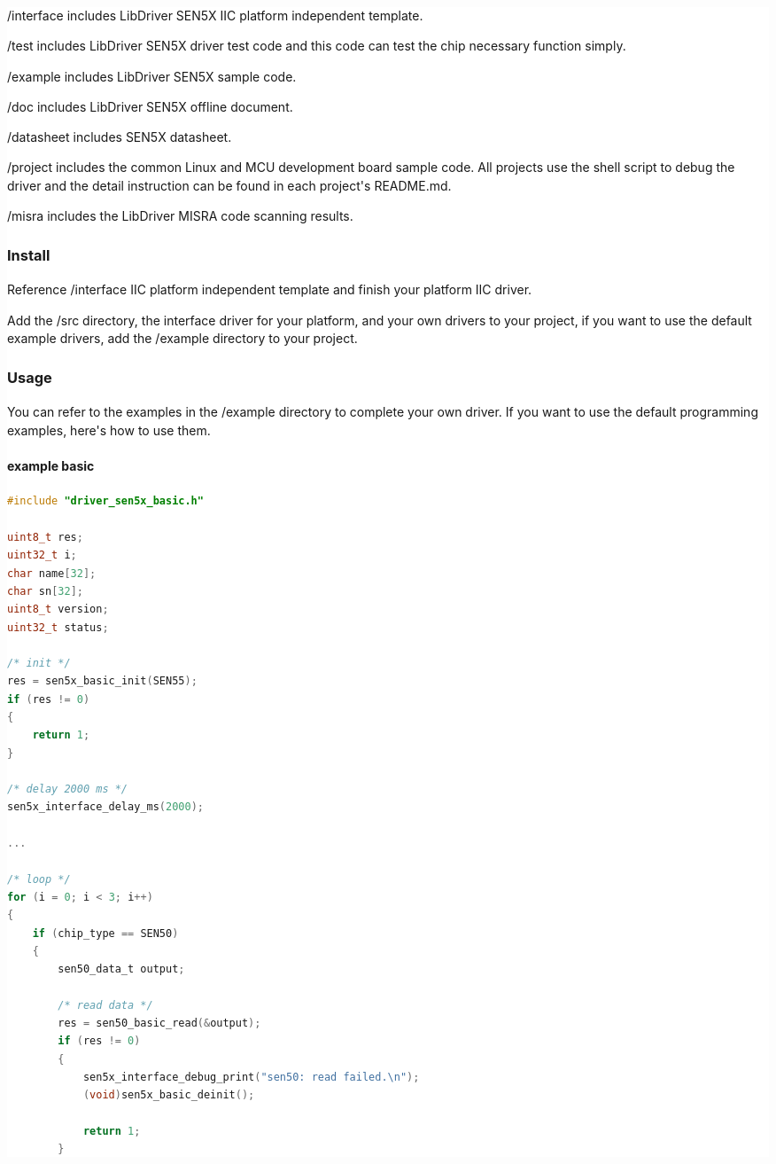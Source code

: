 /interface includes LibDriver SEN5X IIC platform independent template.

/test includes LibDriver SEN5X driver test code and this code can test the chip necessary function simply.

/example includes LibDriver SEN5X sample code.

/doc includes LibDriver SEN5X offline document.

/datasheet includes SEN5X datasheet.

/project includes the common Linux and MCU development board sample code. All projects use the shell script to debug the driver and the detail instruction can be found in each project's README.md.

/misra includes the LibDriver MISRA code scanning results.

### Install

Reference /interface IIC platform independent template and finish your platform IIC driver. 

Add the /src directory, the interface driver for your platform, and your own drivers to your project, if you want to use the default example drivers, add the /example directory to your project.

### Usage

You can refer to the examples in the /example directory to complete your own driver. If you want to use the default programming examples, here's how to use them.

#### example basic

```C
#include "driver_sen5x_basic.h"

uint8_t res;
uint32_t i;
char name[32];
char sn[32];
uint8_t version;
uint32_t status;

/* init */
res = sen5x_basic_init(SEN55);
if (res != 0)
{
    return 1;
}

/* delay 2000 ms */
sen5x_interface_delay_ms(2000);

...
    
/* loop */
for (i = 0; i < 3; i++)
{
    if (chip_type == SEN50)
    {
        sen50_data_t output;

        /* read data */
        res = sen50_basic_read(&output);
        if (res != 0)
        {
            sen5x_interface_debug_print("sen50: read failed.\n");
            (void)sen5x_basic_deinit();

            return 1;
        }
```